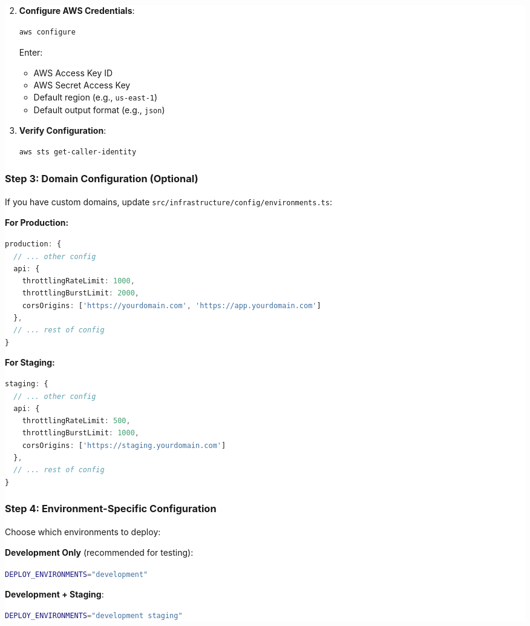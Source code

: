 2. **Configure AWS Credentials**:
   ```bash
   aws configure
   ```
   
   Enter:
   - AWS Access Key ID
   - AWS Secret Access Key
   - Default region (e.g., `us-east-1`)
   - Default output format (e.g., `json`)

3. **Verify Configuration**:
   ```bash
   aws sts get-caller-identity
   ```

### Step 3: Domain Configuration (Optional)

If you have custom domains, update `src/infrastructure/config/environments.ts`:

**For Production:**
```typescript
production: {
  // ... other config
  api: {
    throttlingRateLimit: 1000,
    throttlingBurstLimit: 2000,
    corsOrigins: ['https://yourdomain.com', 'https://app.yourdomain.com']
  },
  // ... rest of config
}
```

**For Staging:**
```typescript
staging: {
  // ... other config
  api: {
    throttlingRateLimit: 500,
    throttlingBurstLimit: 1000,
    corsOrigins: ['https://staging.yourdomain.com']
  },
  // ... rest of config
}
```

### Step 4: Environment-Specific Configuration

Choose which environments to deploy:

**Development Only** (recommended for testing):
```bash
DEPLOY_ENVIRONMENTS="development"
```

**Development + Staging**:
```bash
DEPLOY_ENVIRONMENTS="development staging"
```
